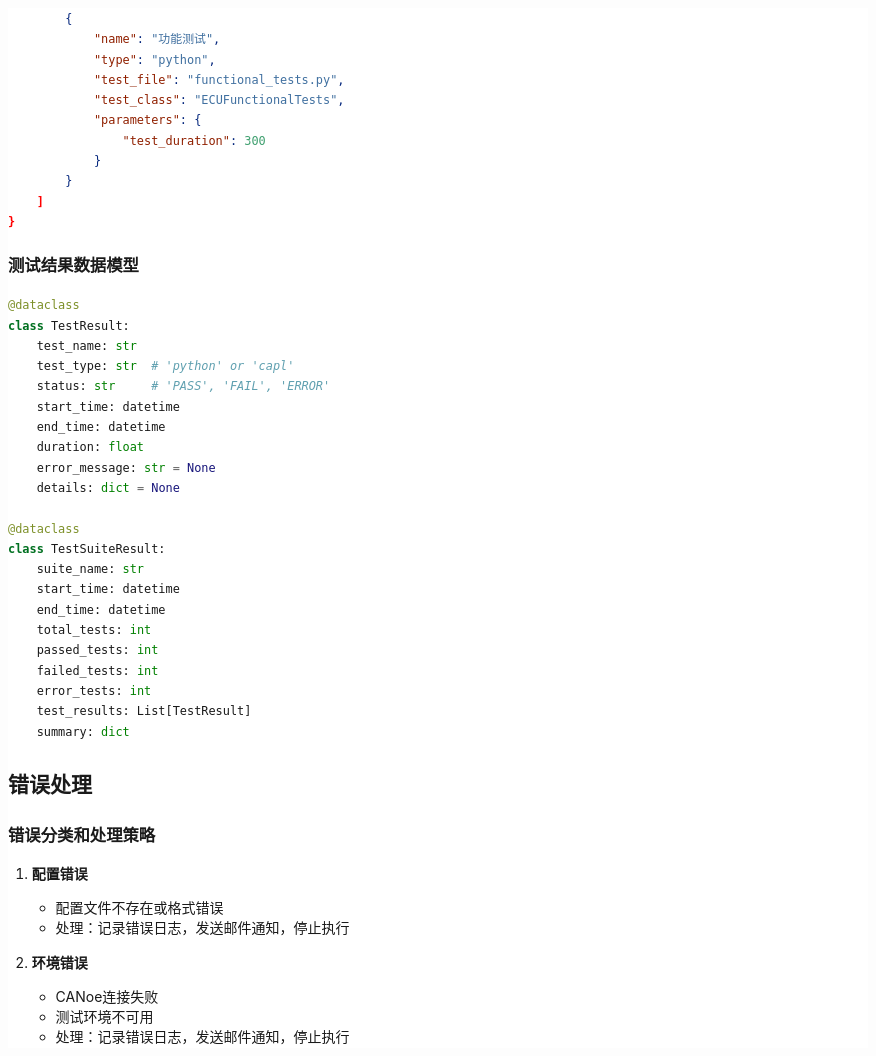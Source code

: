 ```json
        {
            "name": "功能测试",
            "type": "python",
            "test_file": "functional_tests.py",
            "test_class": "ECUFunctionalTests",
            "parameters": {
                "test_duration": 300
            }
        }
    ]
}
```

### 测试结果数据模型

```python
@dataclass
class TestResult:
    test_name: str
    test_type: str  # 'python' or 'capl'
    status: str     # 'PASS', 'FAIL', 'ERROR'
    start_time: datetime
    end_time: datetime
    duration: float
    error_message: str = None
    details: dict = None

@dataclass
class TestSuiteResult:
    suite_name: str
    start_time: datetime
    end_time: datetime
    total_tests: int
    passed_tests: int
    failed_tests: int
    error_tests: int
    test_results: List[TestResult]
    summary: dict
```

## 错误处理

### 错误分类和处理策略

1. **配置错误**
   - 配置文件不存在或格式错误
   - 处理：记录错误日志，发送邮件通知，停止执行

2. **环境错误**
   - CANoe连接失败
   - 测试环境不可用
   - 处理：记录错误日志，发送邮件通知，停止执行
